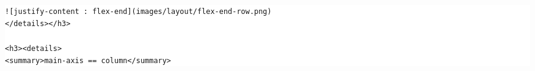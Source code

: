     ![justify-content : flex-end](images/layout/flex-end-row.png)
    </details></h3>
    
    <h3><details>
    <summary>main-axis == column</summary>
